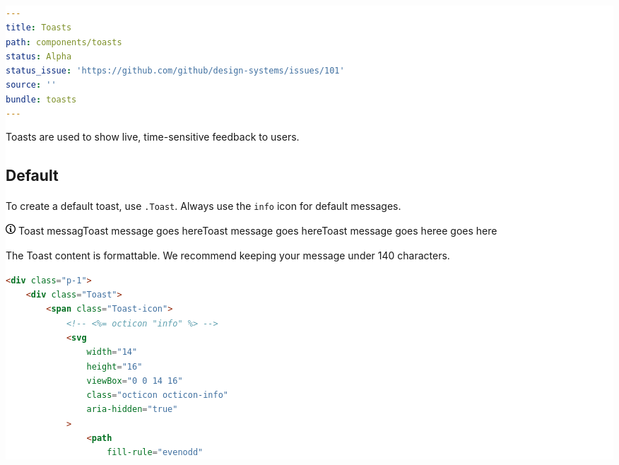 ```yaml
---
title: Toasts
path: components/toasts
status: Alpha
status_issue: 'https://github.com/github/design-systems/issues/101'
source: ''
bundle: toasts
---
```


Toasts are used to show live, time-sensitive feedback to users.

## Default

To create a default toast, use `.Toast`. Always use the `info` icon for default messages.

<div class="p-1 not-prose">
	<div class="toast bg-surface-100">
		<span class="toast-icon bg-primary">
			<!-- <%= octicon "info" %>-->
			<svg
				width="14"
				height="16"
				viewBox="0 0 14 16"
				class="icon text-on-primary"
				aria-hidden="true"
			>
				<path
					fill-rule="evenodd"
					d="M6.3 5.69a.942.942 0 0 1-.28-.7c0-.28.09-.52.28-.7.19-.18.42-.28.7-.28.28 0 .52.09.7.28.18.19.28.42.28.7 0 .28-.09.52-.28.7a1 1 0 0 1-.7.3c-.28 0-.52-.11-.7-.3zM8 7.99c-.02-.25-.11-.48-.31-.69-.2-.19-.42-.3-.69-.31H6c-.27.02-.48.13-.69.31-.2.2-.3.44-.31.69h1v3c.02.27.11.5.31.69.2.2.42.31.69.31h1c.27 0 .48-.11.69-.31.2-.19.3-.42.31-.69H8V7.98v.01zM7 2.3c-3.14 0-5.7 2.54-5.7 5.68 0 3.14 2.56 5.7 5.7 5.7s5.7-2.55 5.7-5.7c0-3.15-2.56-5.69-5.7-5.69v.01zM7 .98c3.86 0 7 3.14 7 7s-3.14 7-7 7-7-3.12-7-7 3.14-7 7-7z"
				/>
			</svg>
		</span>
		<span class="toast-content text-on-surface">Toast messagToast message goes hereToast message goes hereToast message goes heree goes here</span>
	</div>
</div>

The Toast content is formattable. We recommend keeping your message under 140 characters.

```html live
<div class="p-1">
	<div class="Toast">
		<span class="Toast-icon">
			<!-- <%= octicon "info" %> -->
			<svg
				width="14"
				height="16"
				viewBox="0 0 14 16"
				class="octicon octicon-info"
				aria-hidden="true"
			>
				<path
					fill-rule="evenodd"
```